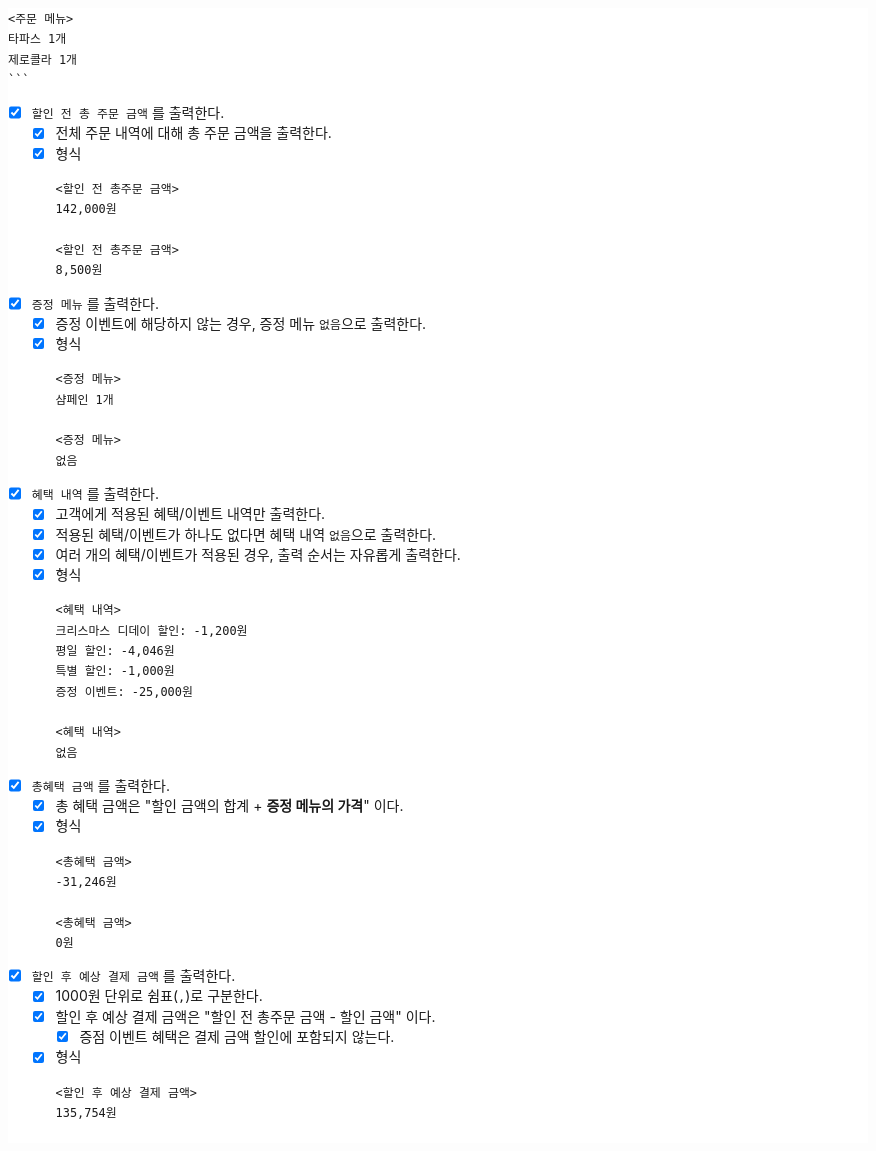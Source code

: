     <주문 메뉴>
    타파스 1개
    제로콜라 1개
    ```

- [x] `할인 전 총 주문 금액` 를 출력한다.
  - [x] 전체 주문 내역에 대해 총 주문 금액을 출력한다.
  - [x] 형식
    ```text
    <할인 전 총주문 금액>
    142,000원
    
    <할인 전 총주문 금액>
    8,500원
    ```

- [x] `증정 메뉴` 를 출력한다.
  - [x] 증정 이벤트에 해당하지 않는 경우, 증정 메뉴 `없음`으로 출력한다.
  - [x] 형식
    ```text
    <증정 메뉴>
    샴페인 1개
    
    <증정 메뉴>
    없음
    ```

- [x] `혜택 내역` 를 출력한다.
  - [x] 고객에게 적용된 혜택/이벤트 내역만 출력한다.
  - [x] 적용된 혜택/이벤트가 하나도 없다면 혜택 내역 `없음`으로 출력한다.
  - [x] 여러 개의 혜택/이벤트가 적용된 경우, 출력 순서는 자유롭게 출력한다.
  - [x] 형식
    ```text
    <혜택 내역>
    크리스마스 디데이 할인: -1,200원
    평일 할인: -4,046원
    특별 할인: -1,000원
    증정 이벤트: -25,000원
    
    <혜택 내역>
    없음
    ```

- [x] `총혜택 금액` 를 출력한다.
  - [x] 총 혜택 금액은 "할인 금액의 합계 + **증정 메뉴의 가격**" 이다.
  - [x] 형식
    ```text
    <총혜택 금액>
    -31,246원
    
    <총혜택 금액>
    0원
    ```

- [x] `할인 후 예상 결제 금액` 를 출력한다.
  - [x] 1000원 단위로 쉼표(`,`)로 구분한다.
  - [x] 할인 후 예상 결제 금액은 "할인 전 총주문 금액 - 할인 금액" 이다.
    - [x] 증점 이벤트 혜택은 결제 금액 할인에 포함되지 않는다. 
  - [x] 형식
    ```text
    <할인 후 예상 결제 금액>
    135,754원
    
